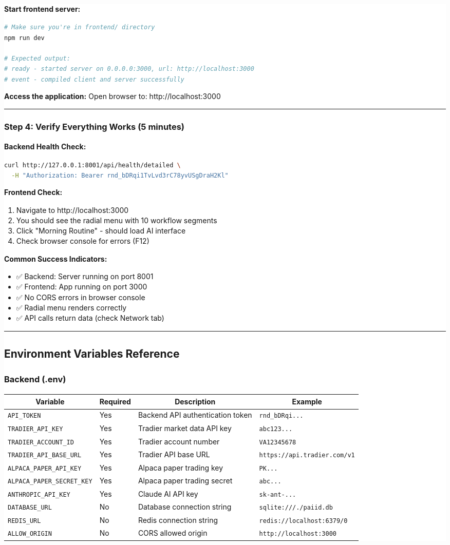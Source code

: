**Start frontend server:**
```bash
# Make sure you're in frontend/ directory
npm run dev

# Expected output:
# ready - started server on 0.0.0.0:3000, url: http://localhost:3000
# event - compiled client and server successfully
```

**Access the application:**
Open browser to: http://localhost:3000

---

### Step 4: Verify Everything Works (5 minutes)

**Backend Health Check:**
```bash
curl http://127.0.0.1:8001/api/health/detailed \
  -H "Authorization: Bearer rnd_bDRqi1TvLvd3rC78yvUSgDraH2Kl"
```

**Frontend Check:**
1. Navigate to http://localhost:3000
2. You should see the radial menu with 10 workflow segments
3. Click "Morning Routine" - should load AI interface
4. Check browser console for errors (F12)

**Common Success Indicators:**
- ✅ Backend: Server running on port 8001
- ✅ Frontend: App running on port 3000
- ✅ No CORS errors in browser console
- ✅ Radial menu renders correctly
- ✅ API calls return data (check Network tab)

---

## Environment Variables Reference

### Backend (.env)

| Variable | Required | Description | Example |
|----------|----------|-------------|---------|
| `API_TOKEN` | Yes | Backend API authentication token | `rnd_bDRqi...` |
| `TRADIER_API_KEY` | Yes | Tradier market data API key | `abc123...` |
| `TRADIER_ACCOUNT_ID` | Yes | Tradier account number | `VA12345678` |
| `TRADIER_API_BASE_URL` | Yes | Tradier API base URL | `https://api.tradier.com/v1` |
| `ALPACA_PAPER_API_KEY` | Yes | Alpaca paper trading key | `PK...` |
| `ALPACA_PAPER_SECRET_KEY` | Yes | Alpaca paper trading secret | `abc...` |
| `ANTHROPIC_API_KEY` | Yes | Claude AI API key | `sk-ant-...` |
| `DATABASE_URL` | No | Database connection string | `sqlite:///./paiid.db` |
| `REDIS_URL` | No | Redis connection string | `redis://localhost:6379/0` |
| `ALLOW_ORIGIN` | No | CORS allowed origin | `http://localhost:3000` |
